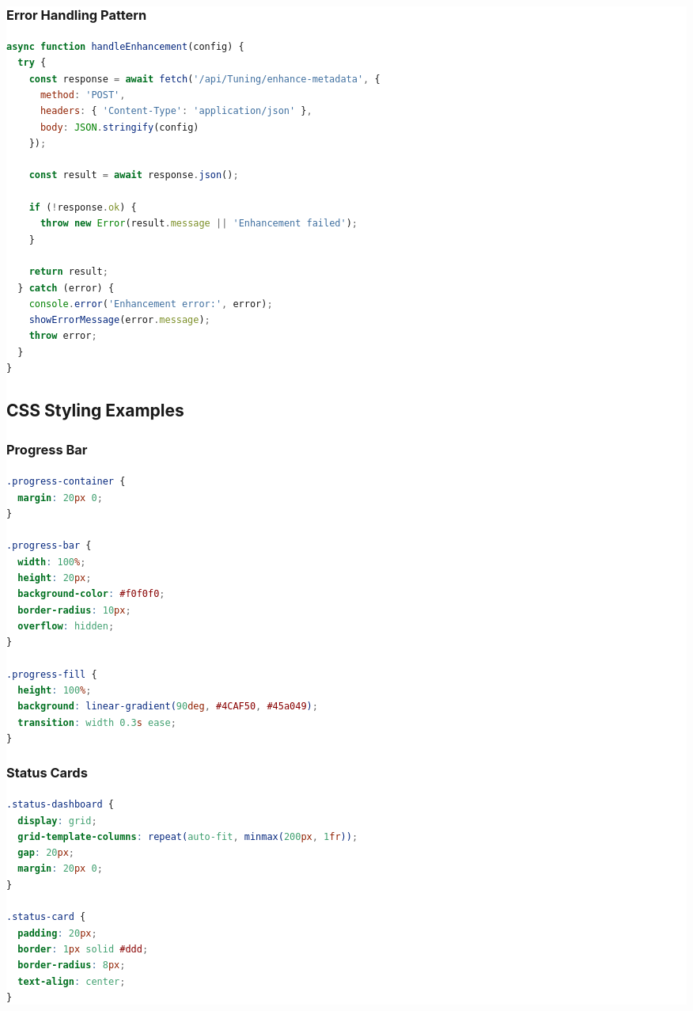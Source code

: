 ### Error Handling Pattern
```javascript
async function handleEnhancement(config) {
  try {
    const response = await fetch('/api/Tuning/enhance-metadata', {
      method: 'POST',
      headers: { 'Content-Type': 'application/json' },
      body: JSON.stringify(config)
    });
    
    const result = await response.json();
    
    if (!response.ok) {
      throw new Error(result.message || 'Enhancement failed');
    }
    
    return result;
  } catch (error) {
    console.error('Enhancement error:', error);
    showErrorMessage(error.message);
    throw error;
  }
}
```

## CSS Styling Examples

### Progress Bar
```css
.progress-container {
  margin: 20px 0;
}

.progress-bar {
  width: 100%;
  height: 20px;
  background-color: #f0f0f0;
  border-radius: 10px;
  overflow: hidden;
}

.progress-fill {
  height: 100%;
  background: linear-gradient(90deg, #4CAF50, #45a049);
  transition: width 0.3s ease;
}
```

### Status Cards
```css
.status-dashboard {
  display: grid;
  grid-template-columns: repeat(auto-fit, minmax(200px, 1fr));
  gap: 20px;
  margin: 20px 0;
}

.status-card {
  padding: 20px;
  border: 1px solid #ddd;
  border-radius: 8px;
  text-align: center;
}
```